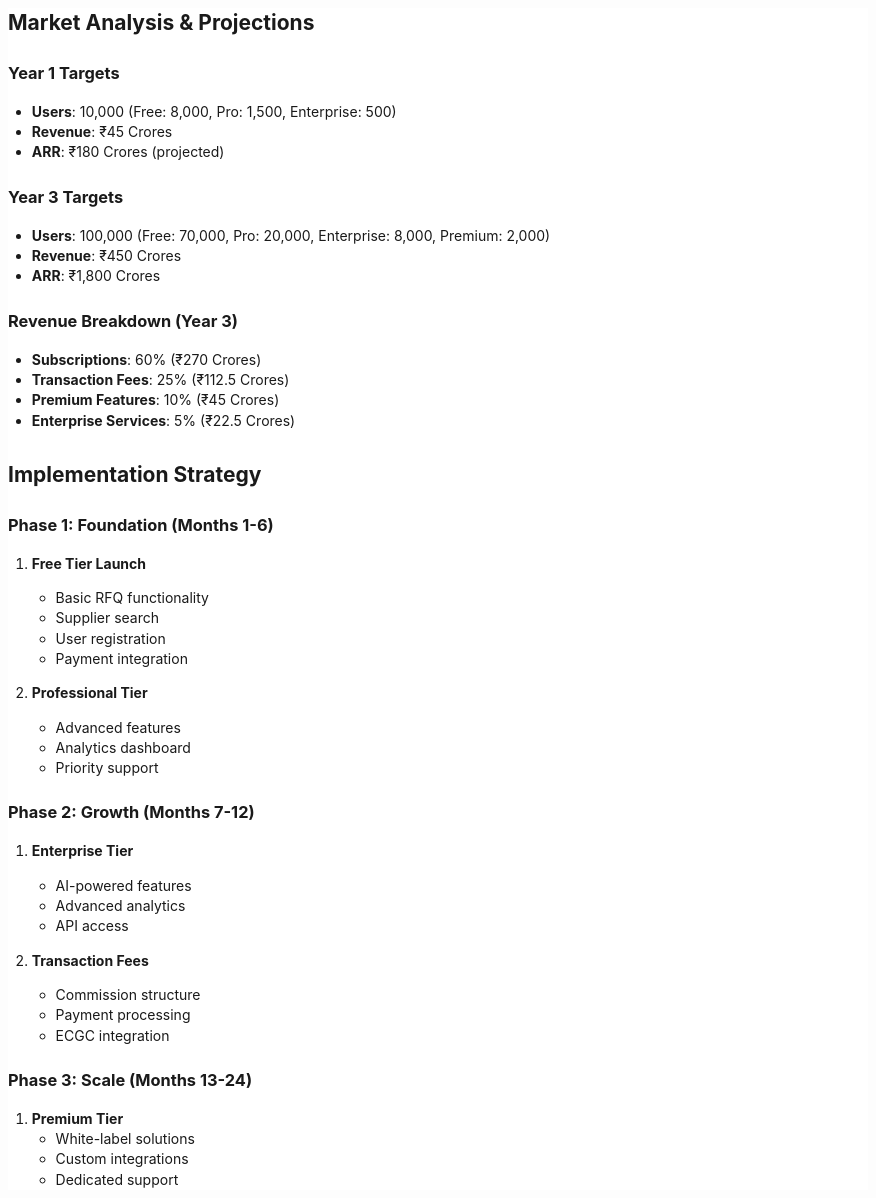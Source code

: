 ## Market Analysis & Projections

### **Year 1 Targets**
- **Users**: 10,000 (Free: 8,000, Pro: 1,500, Enterprise: 500)
- **Revenue**: ₹45 Crores
- **ARR**: ₹180 Crores (projected)

### **Year 3 Targets**
- **Users**: 100,000 (Free: 70,000, Pro: 20,000, Enterprise: 8,000, Premium: 2,000)
- **Revenue**: ₹450 Crores
- **ARR**: ₹1,800 Crores

### **Revenue Breakdown (Year 3)**
- **Subscriptions**: 60% (₹270 Crores)
- **Transaction Fees**: 25% (₹112.5 Crores)
- **Premium Features**: 10% (₹45 Crores)
- **Enterprise Services**: 5% (₹22.5 Crores)

## Implementation Strategy

### **Phase 1: Foundation (Months 1-6)**
1. **Free Tier Launch**
   - Basic RFQ functionality
   - Supplier search
   - User registration
   - Payment integration

2. **Professional Tier**
   - Advanced features
   - Analytics dashboard
   - Priority support

### **Phase 2: Growth (Months 7-12)**
1. **Enterprise Tier**
   - AI-powered features
   - Advanced analytics
   - API access

2. **Transaction Fees**
   - Commission structure
   - Payment processing
   - ECGC integration

### **Phase 3: Scale (Months 13-24)**
1. **Premium Tier**
   - White-label solutions
   - Custom integrations
   - Dedicated support
